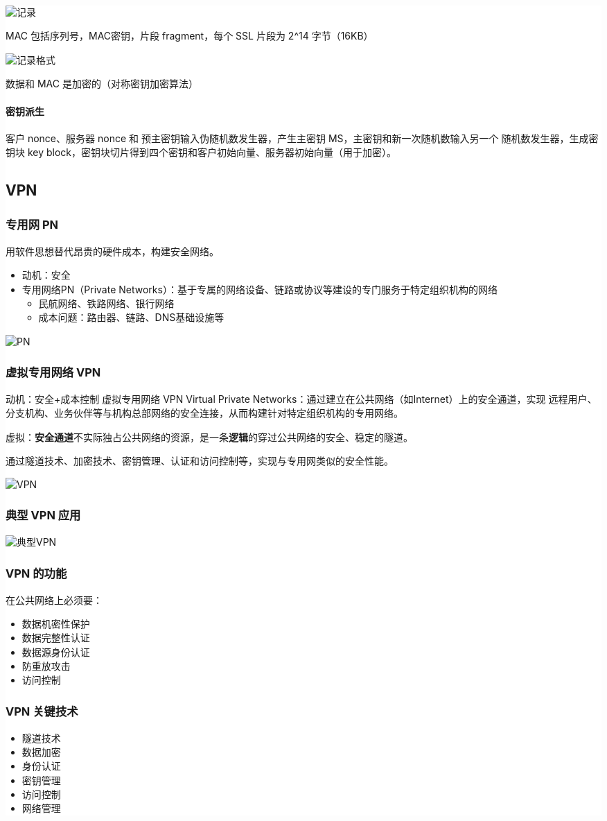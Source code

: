 
![记录](记录.png)

MAC 包括序列号，MAC密钥，片段 fragment，每个 SSL 片段为 2^14 字节（16KB）

![记录格式](记录格式.png)

数据和 MAC 是加密的（对称密钥加密算法）

#### 密钥派生
客户 nonce、服务器 nonce 和 预主密钥输入伪随机数发生器，产生主密钥 MS，主密钥和新一次随机数输入另一个
随机数发生器，生成密钥块 key block，密钥块切片得到四个密钥和客户初始向量、服务器初始向量（用于加密）。

## VPN
### 专用网 PN
用软件思想替代昂贵的硬件成本，构建安全网络。

- 动机：安全
- 专用网络PN（Private Networks）：基于专属的网络设备、链路或协议等建设的专门服务于特定组织机构的网络
  - 民航网络、铁路网络、银行网络
  - 成本问题：路由器、链路、DNS基础设施等

![PN](PN.png)

### 虚拟专用网络 VPN
动机：安全+成本控制
虚拟专用网络 VPN Virtual Private Networks：通过建立在公共网络（如Internet）上的安全通道，实现
远程用户、 分支机构、业务伙伴等与机构总部网络的安全连接，从而构建针对特定组织机构的专用网络。

虚拟：**安全通道**不实际独占公共网络的资源，是一条**逻辑**的穿过公共网络的安全、稳定的隧道。

通过隧道技术、加密技术、密钥管理、认证和访问控制等，实现与专用网类似的安全性能。

![VPN](VPN.png)

### 典型 VPN 应用
![典型VPN](典型VPN.png)


### VPN 的功能
在公共网络上必须要：
- 数据机密性保护
- 数据完整性认证
- 数据源身份认证
- 防重放攻击
- 访问控制

### VPN 关键技术
- 隧道技术
- 数据加密
- 身份认证
- 密钥管理
- 访问控制
- 网络管理
